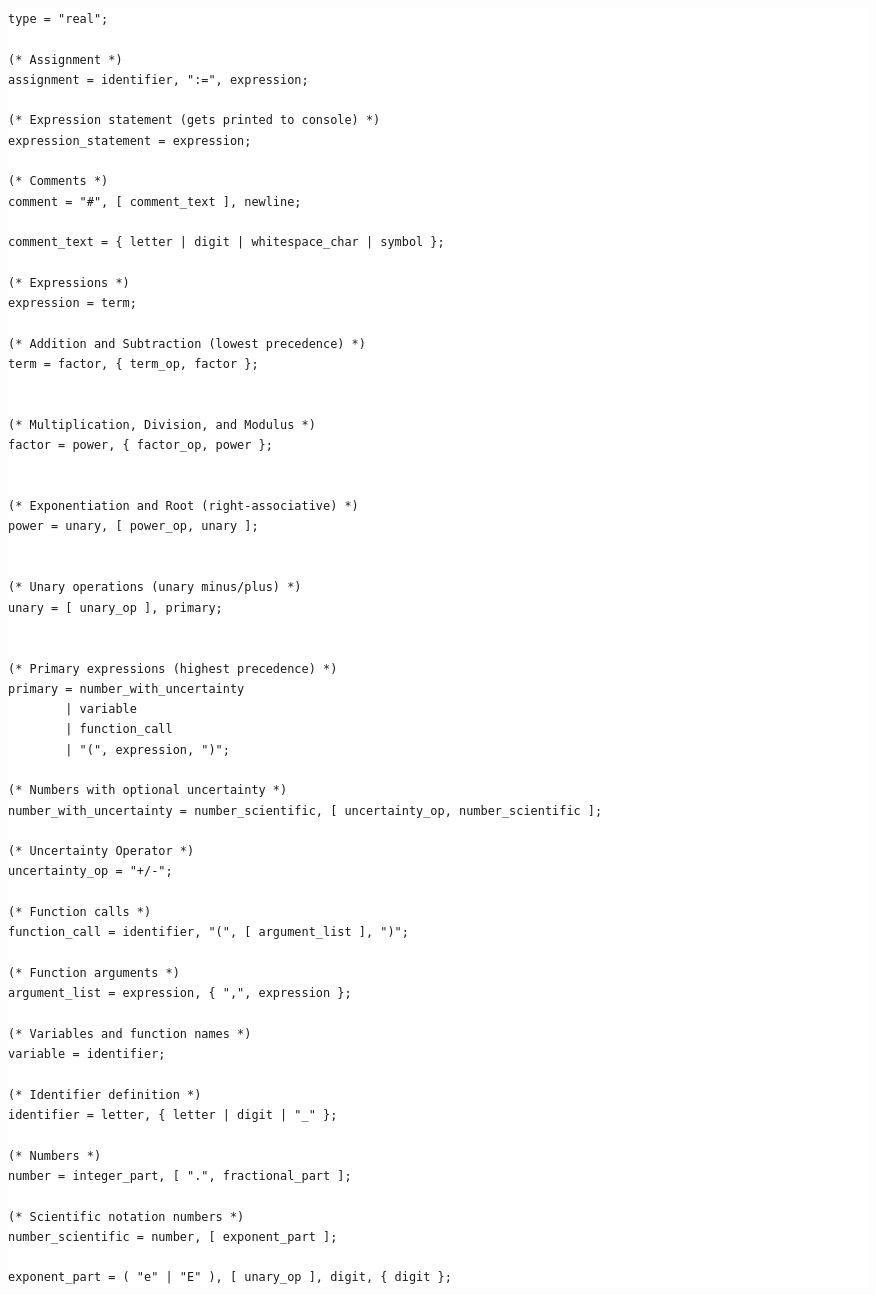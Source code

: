 ```
type = "real";

(* Assignment *)
assignment = identifier, ":=", expression;

(* Expression statement (gets printed to console) *)
expression_statement = expression;

(* Comments *)
comment = "#", [ comment_text ], newline;

comment_text = { letter | digit | whitespace_char | symbol };

(* Expressions *)
expression = term;

(* Addition and Subtraction (lowest precedence) *)
term = factor, { term_op, factor };


(* Multiplication, Division, and Modulus *)
factor = power, { factor_op, power };


(* Exponentiation and Root (right-associative) *)
power = unary, [ power_op, unary ];


(* Unary operations (unary minus/plus) *)
unary = [ unary_op ], primary;


(* Primary expressions (highest precedence) *)
primary = number_with_uncertainty
        | variable
        | function_call
        | "(", expression, ")";

(* Numbers with optional uncertainty *)
number_with_uncertainty = number_scientific, [ uncertainty_op, number_scientific ];

(* Uncertainty Operator *)
uncertainty_op = "+/-";

(* Function calls *)
function_call = identifier, "(", [ argument_list ], ")";

(* Function arguments *)
argument_list = expression, { ",", expression };

(* Variables and function names *)
variable = identifier;

(* Identifier definition *)
identifier = letter, { letter | digit | "_" };

(* Numbers *)
number = integer_part, [ ".", fractional_part ];

(* Scientific notation numbers *)
number_scientific = number, [ exponent_part ];

exponent_part = ( "e" | "E" ), [ unary_op ], digit, { digit };
```